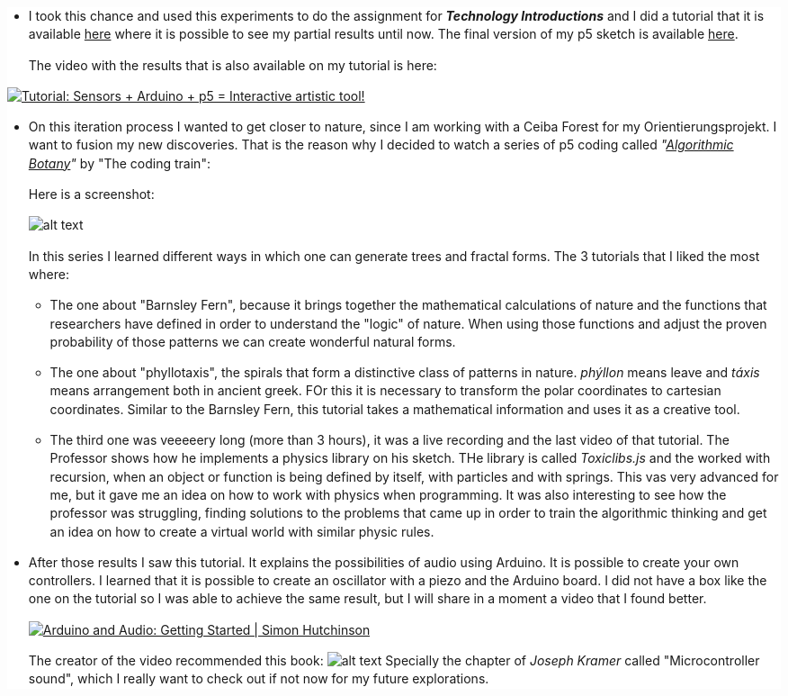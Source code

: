 * I took this chance and used this experiments to do the assignment for _**Technology Introductions**_ and I did a tutorial that it is available [here](https://miro.com/app/board/uXjVIcMXxjI=/?share_link_id=450052392297) where it is possible to see my partial results until now.  The final version of my p5 sketch is available [here](https://editor.p5js.org/dlpp/sketches/Xm-Me1geI). 

    The video with the results that is also available on my tutorial is here:
  
[![Tutorial: Sensors + Arduino + p5 = Interactive artistic tool!](https://img.youtube.com/vi/XZovjXTPFMI/0.jpg)](https://www.youtube.com/watch?v=XZovjXTPFMI "Tutorial: Sensors + Arduino + p5 = Interactive artistic tool!") 


* On this iteration process I wanted to get closer to nature, since I am working with a Ceiba Forest for my Orientierungsprojekt. I want to fusion my new discoveries. That is the reason why I decided to watch a series of p5 coding called _"[Algorithmic Botany](https://www.youtube.com/playlist?list=PLRqwX-V7Uu6bxNsa_3SfCPyF9Md9XvXhR)"_ by "The coding train": 

    Here is a screenshot:

    ![alt text](https://github.com/ctechfilmuniversity/project_ws2425_first_term/blob/9650592e31875df946ffb4e17d88aaf958f2ea7c/Piraz%C3%A1nPalomar/img%20Final/10_Botany.png)


    In this series I learned different ways in which one can generate trees and fractal forms. The 3 tutorials that I liked the most where:
    * The one about "Barnsley Fern", because it brings together the mathematical calculations of nature and the functions that researchers have defined in order to understand the "logic" of nature. When using those functions and adjust the proven probability of those patterns we can create wonderful natural forms.  

    * The one about "phyllotaxis", the spirals that form a distinctive class of patterns in nature. _phýllon_ means leave and _táxis_ means arrangement both in ancient greek. FOr this it is necessary to transform the polar coordinates to cartesian coordinates. Similar to the Barnsley Fern, this tutorial takes a mathematical information and uses it as a creative tool. 

    * The third one was veeeeery long (more than 3 hours), it was a live recording and the last video of that tutorial. The Professor shows how he implements a physics library on his sketch. THe library is called _Toxiclibs.js_ and the worked with recursion, when an object or function is being defined by itself, with particles and with springs. This vas very advanced for me, but it gave me an idea on how to work with physics when programming. It was also interesting to see how the professor was struggling, finding solutions to the problems that came up in order to train the algorithmic thinking and get an idea on how to create a virtual world with similar physic rules.  


* After those results I saw this tutorial. It explains the possibilities of audio using Arduino. It is possible to create your own controllers. I learned that it is possible to create an oscillator with a piezo and the Arduino board. I did not have a box like the one on the tutorial so I was able to achieve the same result, but I will share in a moment a video that I found better. 

    [![Arduino and Audio: Getting Started | Simon Hutchinson](https://img.youtube.com/vi/wQHBhNeiH18/0.jpg)](https://www.youtube.com/watch?v=wQHBhNeiH18 "Arduino and Audio: Getting Started | Simon Hutchinson")

    The creator of the video recommended this book: 
    ![alt text](https://m.media-amazon.com/images/I/71-oxPiSq0L._AC_UF1000,1000_QL80_.jpg)
    Specially the chapter of  _Joseph Kramer_ called "Microcontroller sound", which I really want to check out if not now for my future explorations. 
